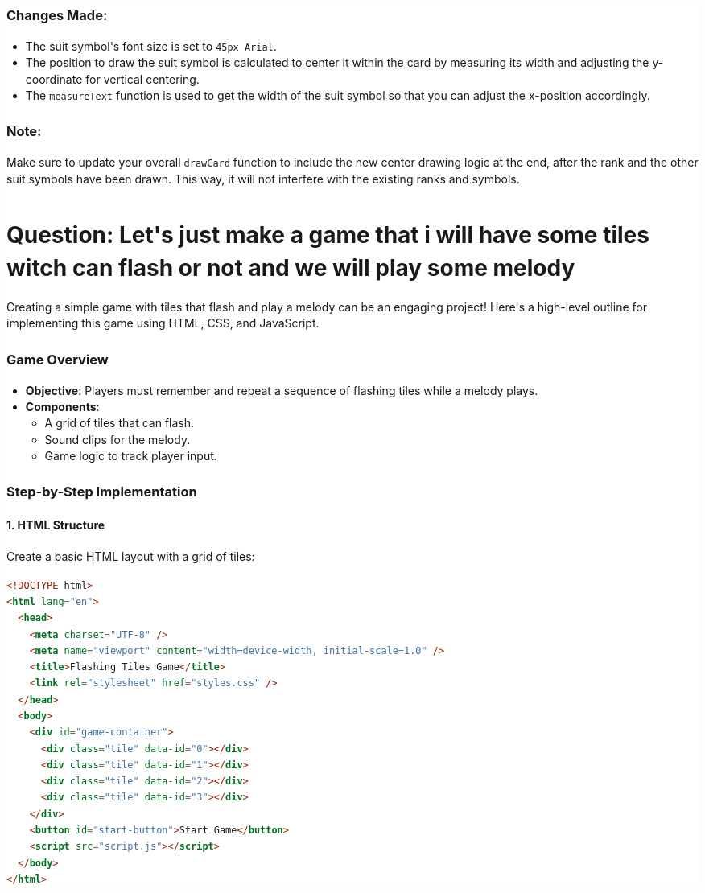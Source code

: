 ### Changes Made:

- The suit symbol's font size is set to `45px Arial`.
- The position to draw the suit symbol is calculated to center it within the card by measuring its width and adjusting the y-coordinate for vertical centering.
- The `measureText` function is used to get the width of the suit symbol so that you can adjust the x-position accordingly.

### Note:

Make sure to update your overall `drawCard` function to include the new center drawing logic at the end, after the rank and the other suit symbols have been drawn. This way, it will not interfere with the existing ranks and symbols.

# Question: Let's just make a game that i will have some tiles witch can flash or not and we will play some melody

Creating a simple game with tiles that flash and play a melody can be an engaging project! Here's a high-level outline for implementing this game using HTML, CSS, and JavaScript.

### Game Overview

- **Objective**: Players must remember and repeat a sequence of flashing tiles while a melody plays.
- **Components**:
  - A grid of tiles that can flash.
  - Sound clips for the melody.
  - Game logic to track player input.

### Step-by-Step Implementation

#### 1. **HTML Structure**

Create a basic HTML layout with a grid of tiles:

```html
<!DOCTYPE html>
<html lang="en">
  <head>
    <meta charset="UTF-8" />
    <meta name="viewport" content="width=device-width, initial-scale=1.0" />
    <title>Flashing Tiles Game</title>
    <link rel="stylesheet" href="styles.css" />
  </head>
  <body>
    <div id="game-container">
      <div class="tile" data-id="0"></div>
      <div class="tile" data-id="1"></div>
      <div class="tile" data-id="2"></div>
      <div class="tile" data-id="3"></div>
    </div>
    <button id="start-button">Start Game</button>
    <script src="script.js"></script>
  </body>
</html>
```
